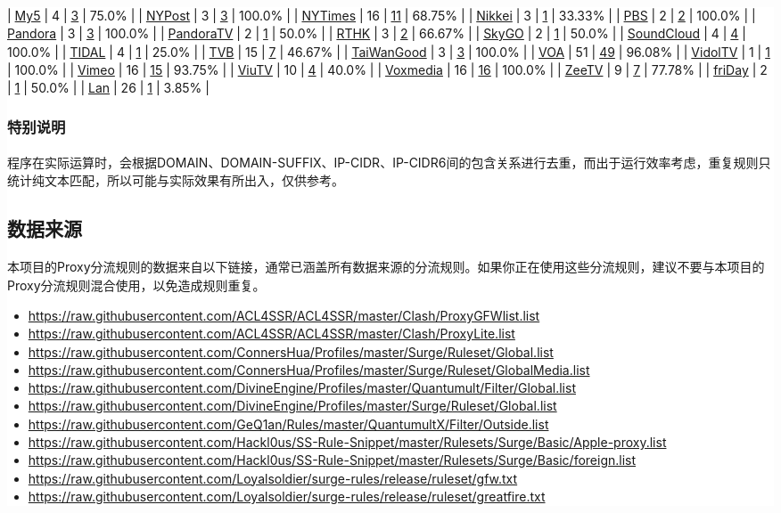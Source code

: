 |  [My5](https://github.com/blackmatrix7/ios_rule_script/tree/master/rule/Loon/My5)    | 4   | [3](https://raw.githubusercontent.com/blackmatrix7/ios_rule_script/master/rule/Loon/Proxy/Proxy_Repeat.list)   |   75.0% |
|  [NYPost](https://github.com/blackmatrix7/ios_rule_script/tree/master/rule/Loon/NYPost)    | 3   | [3](https://raw.githubusercontent.com/blackmatrix7/ios_rule_script/master/rule/Loon/Proxy/Proxy_Repeat.list)   |   100.0% |
|  [NYTimes](https://github.com/blackmatrix7/ios_rule_script/tree/master/rule/Loon/NYTimes)    | 16   | [11](https://raw.githubusercontent.com/blackmatrix7/ios_rule_script/master/rule/Loon/Proxy/Proxy_Repeat.list)   |   68.75% |
|  [Nikkei](https://github.com/blackmatrix7/ios_rule_script/tree/master/rule/Loon/Nikkei)    | 3   | [1](https://raw.githubusercontent.com/blackmatrix7/ios_rule_script/master/rule/Loon/Proxy/Proxy_Repeat.list)   |   33.33% |
|  [PBS](https://github.com/blackmatrix7/ios_rule_script/tree/master/rule/Loon/PBS)    | 2   | [2](https://raw.githubusercontent.com/blackmatrix7/ios_rule_script/master/rule/Loon/Proxy/Proxy_Repeat.list)   |   100.0% |
|  [Pandora](https://github.com/blackmatrix7/ios_rule_script/tree/master/rule/Loon/Pandora)    | 3   | [3](https://raw.githubusercontent.com/blackmatrix7/ios_rule_script/master/rule/Loon/Proxy/Proxy_Repeat.list)   |   100.0% |
|  [PandoraTV](https://github.com/blackmatrix7/ios_rule_script/tree/master/rule/Loon/PandoraTV)    | 2   | [1](https://raw.githubusercontent.com/blackmatrix7/ios_rule_script/master/rule/Loon/Proxy/Proxy_Repeat.list)   |   50.0% |
|  [RTHK](https://github.com/blackmatrix7/ios_rule_script/tree/master/rule/Loon/RTHK)    | 3   | [2](https://raw.githubusercontent.com/blackmatrix7/ios_rule_script/master/rule/Loon/Proxy/Proxy_Repeat.list)   |   66.67% |
|  [SkyGO](https://github.com/blackmatrix7/ios_rule_script/tree/master/rule/Loon/SkyGO)    | 2   | [1](https://raw.githubusercontent.com/blackmatrix7/ios_rule_script/master/rule/Loon/Proxy/Proxy_Repeat.list)   |   50.0% |
|  [SoundCloud](https://github.com/blackmatrix7/ios_rule_script/tree/master/rule/Loon/SoundCloud)    | 4   | [4](https://raw.githubusercontent.com/blackmatrix7/ios_rule_script/master/rule/Loon/Proxy/Proxy_Repeat.list)   |   100.0% |
|  [TIDAL](https://github.com/blackmatrix7/ios_rule_script/tree/master/rule/Loon/TIDAL)    | 4   | [1](https://raw.githubusercontent.com/blackmatrix7/ios_rule_script/master/rule/Loon/Proxy/Proxy_Repeat.list)   |   25.0% |
|  [TVB](https://github.com/blackmatrix7/ios_rule_script/tree/master/rule/Loon/TVB)    | 15   | [7](https://raw.githubusercontent.com/blackmatrix7/ios_rule_script/master/rule/Loon/Proxy/Proxy_Repeat.list)   |   46.67% |
|  [TaiWanGood](https://github.com/blackmatrix7/ios_rule_script/tree/master/rule/Loon/TaiWanGood)    | 3   | [3](https://raw.githubusercontent.com/blackmatrix7/ios_rule_script/master/rule/Loon/Proxy/Proxy_Repeat.list)   |   100.0% |
|  [VOA](https://github.com/blackmatrix7/ios_rule_script/tree/master/rule/Loon/VOA)    | 51   | [49](https://raw.githubusercontent.com/blackmatrix7/ios_rule_script/master/rule/Loon/Proxy/Proxy_Repeat.list)   |   96.08% |
|  [VidolTV](https://github.com/blackmatrix7/ios_rule_script/tree/master/rule/Loon/VidolTV)    | 1   | [1](https://raw.githubusercontent.com/blackmatrix7/ios_rule_script/master/rule/Loon/Proxy/Proxy_Repeat.list)   |   100.0% |
|  [Vimeo](https://github.com/blackmatrix7/ios_rule_script/tree/master/rule/Loon/Vimeo)    | 16   | [15](https://raw.githubusercontent.com/blackmatrix7/ios_rule_script/master/rule/Loon/Proxy/Proxy_Repeat.list)   |   93.75% |
|  [ViuTV](https://github.com/blackmatrix7/ios_rule_script/tree/master/rule/Loon/ViuTV)    | 10   | [4](https://raw.githubusercontent.com/blackmatrix7/ios_rule_script/master/rule/Loon/Proxy/Proxy_Repeat.list)   |   40.0% |
|  [Voxmedia](https://github.com/blackmatrix7/ios_rule_script/tree/master/rule/Loon/Voxmedia)    | 16   | [16](https://raw.githubusercontent.com/blackmatrix7/ios_rule_script/master/rule/Loon/Proxy/Proxy_Repeat.list)   |   100.0% |
|  [ZeeTV](https://github.com/blackmatrix7/ios_rule_script/tree/master/rule/Loon/ZeeTV)    | 9   | [7](https://raw.githubusercontent.com/blackmatrix7/ios_rule_script/master/rule/Loon/Proxy/Proxy_Repeat.list)   |   77.78% |
|  [friDay](https://github.com/blackmatrix7/ios_rule_script/tree/master/rule/Loon/friDay)    | 2   | [1](https://raw.githubusercontent.com/blackmatrix7/ios_rule_script/master/rule/Loon/Proxy/Proxy_Repeat.list)   |   50.0% |
|  [Lan](https://github.com/blackmatrix7/ios_rule_script/tree/master/rule/Loon/Lan)    | 26   | [1](https://raw.githubusercontent.com/blackmatrix7/ios_rule_script/master/rule/Loon/Proxy/Proxy_Repeat.list)   |   3.85% |
### 特别说明
程序在实际运算时，会根据DOMAIN、DOMAIN-SUFFIX、IP-CIDR、IP-CIDR6间的包含关系进行去重，而出于运行效率考虑，重复规则只统计纯文本匹配，所以可能与实际效果有所出入，仅供参考。

## 数据来源

本项目的Proxy分流规则的数据来自以下链接，通常已涵盖所有数据来源的分流规则。如果你正在使用这些分流规则，建议不要与本项目的Proxy分流规则混合使用，以免造成规则重复。

- https://raw.githubusercontent.com/ACL4SSR/ACL4SSR/master/Clash/ProxyGFWlist.list
- https://raw.githubusercontent.com/ACL4SSR/ACL4SSR/master/Clash/ProxyLite.list
- https://raw.githubusercontent.com/ConnersHua/Profiles/master/Surge/Ruleset/Global.list
- https://raw.githubusercontent.com/ConnersHua/Profiles/master/Surge/Ruleset/GlobalMedia.list
- https://raw.githubusercontent.com/DivineEngine/Profiles/master/Quantumult/Filter/Global.list
- https://raw.githubusercontent.com/DivineEngine/Profiles/master/Surge/Ruleset/Global.list
- https://raw.githubusercontent.com/GeQ1an/Rules/master/QuantumultX/Filter/Outside.list
- https://raw.githubusercontent.com/Hackl0us/SS-Rule-Snippet/master/Rulesets/Surge/Basic/Apple-proxy.list
- https://raw.githubusercontent.com/Hackl0us/SS-Rule-Snippet/master/Rulesets/Surge/Basic/foreign.list
- https://raw.githubusercontent.com/Loyalsoldier/surge-rules/release/ruleset/gfw.txt
- https://raw.githubusercontent.com/Loyalsoldier/surge-rules/release/ruleset/greatfire.txt
